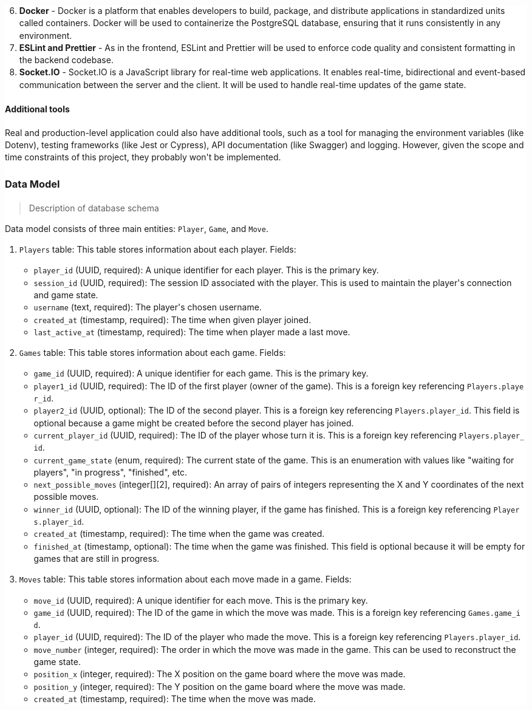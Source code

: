 6. **Docker** - Docker is a platform that enables developers to build, package, and distribute applications in standardized units called containers. Docker will be used to containerize the PostgreSQL database, ensuring that it runs consistently in any environment.
7. **ESLint and Prettier** - As in the frontend, ESLint and Prettier will be used to enforce code quality and consistent formatting in the backend codebase.
8. **Socket.IO** - Socket.IO is a JavaScript library for real-time web applications. It enables real-time, bidirectional and event-based communication between the server and the client. It will be used to handle real-time updates of the game state.

#### Additional tools

Real and production-level application could also have additional tools, such as a tool for managing the environment variables (like Dotenv), testing frameworks (like Jest or Cypress), API documentation (like Swagger) and logging. However, given the scope and time constraints of this project, they probably won't be implemented.

### Data Model

> Description of database schema

Data model consists of three main entities: `Player`, `Game`, and `Move`.

1. `Players` table: This table stores information about each player.
Fields:
    - `player_id` (UUID, required): A unique identifier for each player. This is the primary key.
    - `session_id` (UUID, required): The session ID associated with the player. This is used to maintain the player's connection and game state.
    - `username` (text, required): The player's chosen username.
    - `created_at` (timestamp, required): The time when given player joined.
    - `last_active_at` (timestamp, required): The time when player made a last move.

2. `Games` table: This table stores information about each game.
Fields:
    - `game_id` (UUID, required): A unique identifier for each game. This is the primary key.
    - `player1_id` (UUID, required): The ID of the first player (owner of the game). This is a foreign key referencing `Players.player_id`.
    - `player2_id` (UUID, optional): The ID of the second player. This is a foreign key referencing `Players.player_id`. This field is optional because a game might be created before the second player has joined.
    - `current_player_id` (UUID, required): The ID of the player whose turn it is. This is a foreign key referencing `Players.player_id`.
    - `current_game_state` (enum, required): The current state of the game. This is an enumeration with values like "waiting for players", "in progress", "finished", etc.
    - `next_possible_moves` (integer[][2], required): An array of pairs of integers representing the X and Y coordinates of the next possible moves.
    - `winner_id` (UUID, optional): The ID of the winning player, if the game has finished. This is a foreign key referencing `Players.player_id`.
    - `created_at` (timestamp, required): The time when the game was created.
    - `finished_at` (timestamp, optional): The time when the game was finished. This field is optional because it will be empty for games that are still in progress.

3. `Moves` table: This table stores information about each move made in a game.
Fields:
    - `move_id` (UUID, required): A unique identifier for each move. This is the primary key. 
    - `game_id` (UUID, required): The ID of the game in which the move was made. This is a foreign key referencing `Games.game_id`.
    - `player_id` (UUID, required): The ID of the player who made the move. This is a foreign key referencing `Players.player_id`.
    - `move_number` (integer, required): The order in which the move was made in the game. This can be used to reconstruct the game state.
    - `position_x` (integer, required): The X position on the game board where the move was made.
    - `position_y` (integer, required): The Y position on the game board where the move was made.
    - `created_at` (timestamp, required): The time when the move was made.
